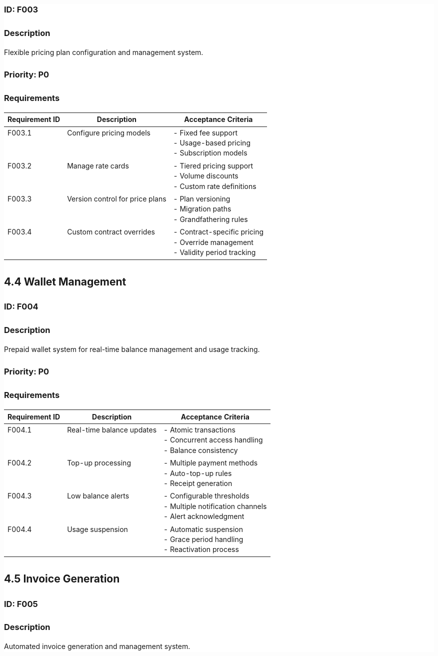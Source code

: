 ### ID: F003

### Description

Flexible pricing plan configuration and management system.

### Priority: P0

### Requirements

| Requirement ID | Description | Acceptance Criteria |
| --- | --- | --- |
| F003.1 | Configure pricing models | - Fixed fee support<br>- Usage-based pricing<br>- Subscription models |
| F003.2 | Manage rate cards | - Tiered pricing support<br>- Volume discounts<br>- Custom rate definitions |
| F003.3 | Version control for price plans | - Plan versioning<br>- Migration paths<br>- Grandfathering rules |
| F003.4 | Custom contract overrides | - Contract-specific pricing<br>- Override management<br>- Validity period tracking |

## 4.4 Wallet Management

### ID: F004

### Description

Prepaid wallet system for real-time balance management and usage tracking.

### Priority: P0

### Requirements

| Requirement ID | Description | Acceptance Criteria |
| --- | --- | --- |
| F004.1 | Real-time balance updates | - Atomic transactions<br>- Concurrent access handling<br>- Balance consistency |
| F004.2 | Top-up processing | - Multiple payment methods<br>- Auto-top-up rules<br>- Receipt generation |
| F004.3 | Low balance alerts | - Configurable thresholds<br>- Multiple notification channels<br>- Alert acknowledgment |
| F004.4 | Usage suspension | - Automatic suspension<br>- Grace period handling<br>- Reactivation process |

## 4.5 Invoice Generation

### ID: F005

### Description

Automated invoice generation and management system.
